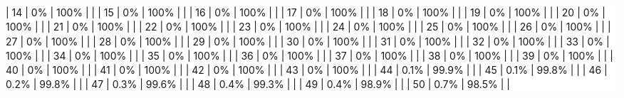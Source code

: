 | 14 | 0% | 100% |  |
| 15 | 0% | 100% |  |
| 16 | 0% | 100% |  |
| 17 | 0% | 100% |  |
| 18 | 0% | 100% |  |
| 19 | 0% | 100% |  |
| 20 | 0% | 100% |  |
| 21 | 0% | 100% |  |
| 22 | 0% | 100% |  |
| 23 | 0% | 100% |  |
| 24 | 0% | 100% |  |
| 25 | 0% | 100% |  |
| 26 | 0% | 100% |  |
| 27 | 0% | 100% |  |
| 28 | 0% | 100% |  |
| 29 | 0% | 100% |  |
| 30 | 0% | 100% |  |
| 31 | 0% | 100% |  |
| 32 | 0% | 100% |  |
| 33 | 0% | 100% |  |
| 34 | 0% | 100% |  |
| 35 | 0% | 100% |  |
| 36 | 0% | 100% |  |
| 37 | 0% | 100% |  |
| 38 | 0% | 100% |  |
| 39 | 0% | 100% |  |
| 40 | 0% | 100% |  |
| 41 | 0% | 100% |  |
| 42 | 0% | 100% |  |
| 43 | 0% | 100% |  |
| 44 | 0.1% | 99.9% |  |
| 45 | 0.1% | 99.8% |  |
| 46 | 0.2% | 99.8% |  |
| 47 | 0.3% | 99.6% |  |
| 48 | 0.4% | 99.3% |  |
| 49 | 0.4% | 98.9% |  |
| 50 | 0.7% | 98.5% |  |